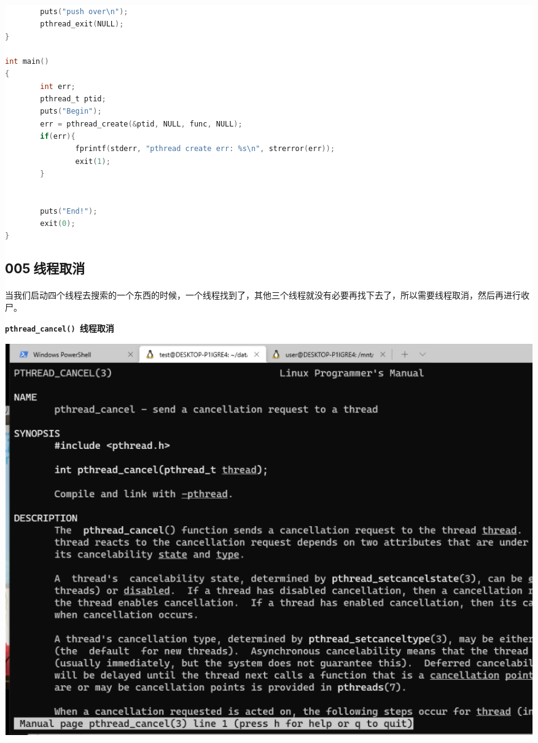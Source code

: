 ```c
        puts("push over\n");
        pthread_exit(NULL);
}

int main()
{
        int err;
        pthread_t ptid;
        puts("Begin");
        err = pthread_create(&ptid, NULL, func, NULL);
        if(err){
                fprintf(stderr, "pthread create err: %s\n", strerror(err));
                exit(1);
        }


        puts("End!");
        exit(0);
}

```





## 005 线程取消

当我们启动四个线程去搜索的一个东西的时候，一个线程找到了，其他三个线程就没有必要再找下去了，所以需要线程取消，然后再进行收尸。

**`pthread_cancel() `线程取消**

![image-20211025145321413](9_并发_线程.assets/image-20211025145321413.png)
